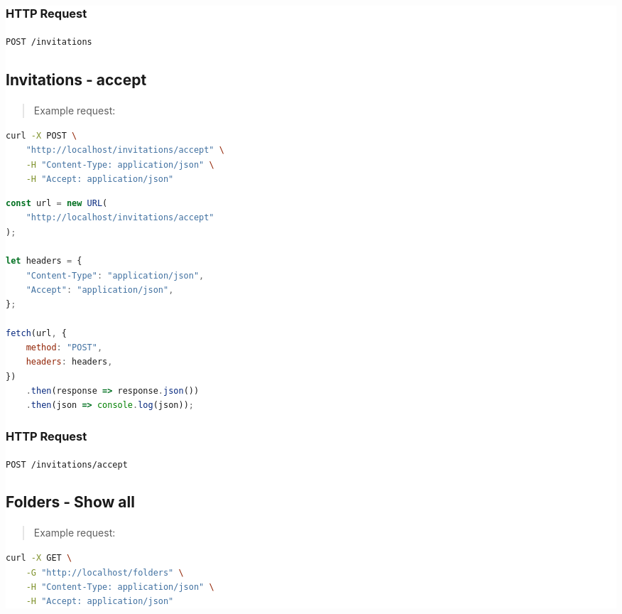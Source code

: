 

### HTTP Request
`POST /invitations`





## Invitations - accept

> Example request:

```bash
curl -X POST \
    "http://localhost/invitations/accept" \
    -H "Content-Type: application/json" \
    -H "Accept: application/json"
```

```javascript
const url = new URL(
    "http://localhost/invitations/accept"
);

let headers = {
    "Content-Type": "application/json",
    "Accept": "application/json",
};

fetch(url, {
    method: "POST",
    headers: headers,
})
    .then(response => response.json())
    .then(json => console.log(json));
```



### HTTP Request
`POST /invitations/accept`





## Folders - Show all

> Example request:

```bash
curl -X GET \
    -G "http://localhost/folders" \
    -H "Content-Type: application/json" \
    -H "Accept: application/json"
```
